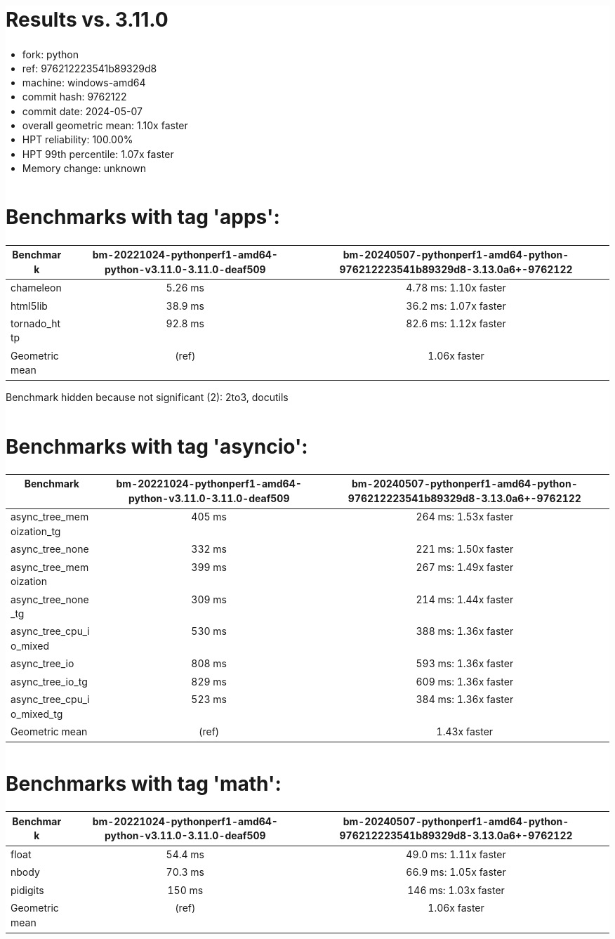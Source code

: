 # Results vs. 3.11.0

- fork: python
- ref: 976212223541b89329d8
- machine: windows-amd64
- commit hash: 9762122
- commit date: 2024-05-07
- overall geometric mean: 1.10x faster
- HPT reliability: 100.00%
- HPT 99th percentile: 1.07x faster
- Memory change: unknown

Benchmarks with tag 'apps':
===========================

| Benchmark      | bm-20221024-pythonperf1-amd64-python-v3.11.0-3.11.0-deaf509 | bm-20240507-pythonperf1-amd64-python-976212223541b89329d8-3.13.0a6+-9762122 |
|----------------|:-----------------------------------------------------------:|:---------------------------------------------------------------------------:|
| chameleon      | 5.26 ms                                                     | 4.78 ms: 1.10x faster                                                       |
| html5lib       | 38.9 ms                                                     | 36.2 ms: 1.07x faster                                                       |
| tornado_http   | 92.8 ms                                                     | 82.6 ms: 1.12x faster                                                       |
| Geometric mean | (ref)                                                       | 1.06x faster                                                                |

Benchmark hidden because not significant (2): 2to3, docutils

Benchmarks with tag 'asyncio':
==============================

| Benchmark                  | bm-20221024-pythonperf1-amd64-python-v3.11.0-3.11.0-deaf509 | bm-20240507-pythonperf1-amd64-python-976212223541b89329d8-3.13.0a6+-9762122 |
|----------------------------|:-----------------------------------------------------------:|:---------------------------------------------------------------------------:|
| async_tree_memoization_tg  | 405 ms                                                      | 264 ms: 1.53x faster                                                        |
| async_tree_none            | 332 ms                                                      | 221 ms: 1.50x faster                                                        |
| async_tree_memoization     | 399 ms                                                      | 267 ms: 1.49x faster                                                        |
| async_tree_none_tg         | 309 ms                                                      | 214 ms: 1.44x faster                                                        |
| async_tree_cpu_io_mixed    | 530 ms                                                      | 388 ms: 1.36x faster                                                        |
| async_tree_io              | 808 ms                                                      | 593 ms: 1.36x faster                                                        |
| async_tree_io_tg           | 829 ms                                                      | 609 ms: 1.36x faster                                                        |
| async_tree_cpu_io_mixed_tg | 523 ms                                                      | 384 ms: 1.36x faster                                                        |
| Geometric mean             | (ref)                                                       | 1.43x faster                                                                |

Benchmarks with tag 'math':
===========================

| Benchmark      | bm-20221024-pythonperf1-amd64-python-v3.11.0-3.11.0-deaf509 | bm-20240507-pythonperf1-amd64-python-976212223541b89329d8-3.13.0a6+-9762122 |
|----------------|:-----------------------------------------------------------:|:---------------------------------------------------------------------------:|
| float          | 54.4 ms                                                     | 49.0 ms: 1.11x faster                                                       |
| nbody          | 70.3 ms                                                     | 66.9 ms: 1.05x faster                                                       |
| pidigits       | 150 ms                                                      | 146 ms: 1.03x faster                                                        |
| Geometric mean | (ref)                                                       | 1.06x faster                                                                |
